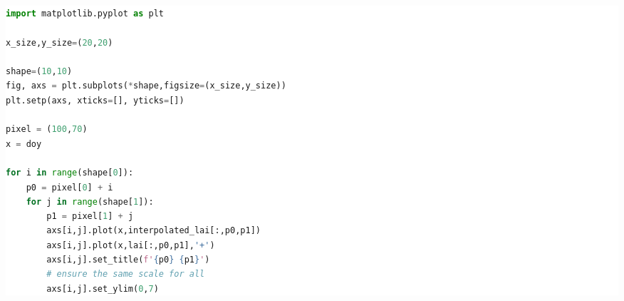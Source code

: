 

```python
import matplotlib.pyplot as plt

x_size,y_size=(20,20)

shape=(10,10)
fig, axs = plt.subplots(*shape,figsize=(x_size,y_size))
plt.setp(axs, xticks=[], yticks=[])

pixel = (100,70)
x = doy

for i in range(shape[0]):
    p0 = pixel[0] + i
    for j in range(shape[1]):
        p1 = pixel[1] + j
        axs[i,j].plot(x,interpolated_lai[:,p0,p1])
        axs[i,j].plot(x,lai[:,p0,p1],'+')
        axs[i,j].set_title(f'{p0} {p1}')
        # ensure the same scale for all
        axs[i,j].set_ylim(0,7)
```

